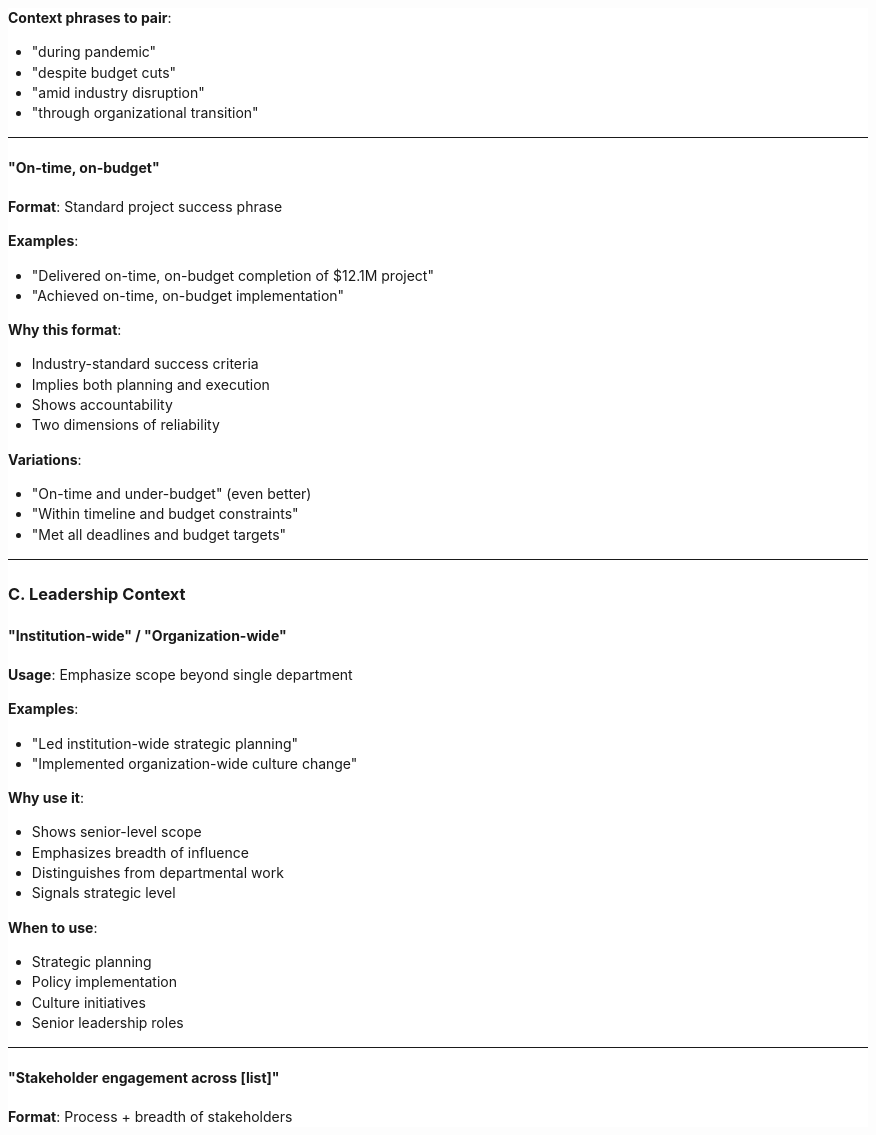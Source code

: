 **Context phrases to pair**:
- "during pandemic"
- "despite budget cuts"
- "amid industry disruption"
- "through organizational transition"

---

#### "On-time, on-budget"

**Format**: Standard project success phrase

**Examples**:
- "Delivered on-time, on-budget completion of $12.1M project"
- "Achieved on-time, on-budget implementation"

**Why this format**:
- Industry-standard success criteria
- Implies both planning and execution
- Shows accountability
- Two dimensions of reliability

**Variations**:
- "On-time and under-budget" (even better)
- "Within timeline and budget constraints"
- "Met all deadlines and budget targets"

---

### C. Leadership Context

#### "Institution-wide" / "Organization-wide"

**Usage**: Emphasize scope beyond single department

**Examples**:
- "Led institution-wide strategic planning"
- "Implemented organization-wide culture change"

**Why use it**:
- Shows senior-level scope
- Emphasizes breadth of influence
- Distinguishes from departmental work
- Signals strategic level

**When to use**:
- Strategic planning
- Policy implementation
- Culture initiatives
- Senior leadership roles

---

#### "Stakeholder engagement across [list]"

**Format**: Process + breadth of stakeholders

